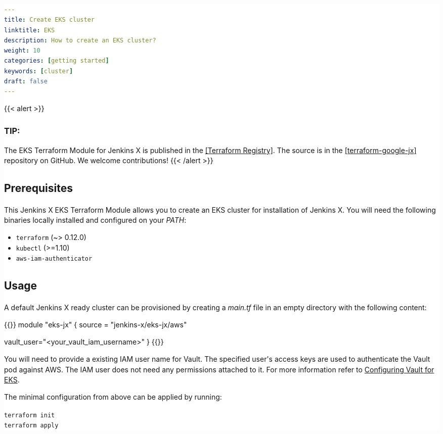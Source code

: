 ```yaml
---
title: Create EKS cluster
linktitle: EKS
description: How to create an EKS cluster?
weight: 10
categories: [getting started]
keywords: [cluster]
draft: false
---
```


{{< alert >}}
<h3>TIP:</h3> The EKS Terraform Module for Jenkins X is published in the  <a class="alert-link" href="https://registry.terraform.io/modules/jenkins-x/eks-jx/aws">[Terraform Registry]</a>.  The source is in the  <a class="alert-link" href="https://github.com/jenkins-x/terraform-aws-eks-jx">[terraform-google-jx]</a> repository on GitHub.  We welcome contributions!
{{< /alert >}}


## Prerequisites

This Jenkins X EKS Terraform Module allows you to create an EKS cluster for installation of Jenkins X. You will need the following binaries locally installed and configured on your _PATH_:

- `terraform` (~> 0.12.0)
- `kubectl` (>=1.10)
- `aws-iam-authenticator`

## Usage

A default Jenkins X ready cluster can be provisioned by creating a _main.tf_ file in an empty directory with the following content:

{{<highlight javascript>}}
module "eks-jx" {
  source  = "jenkins-x/eks-jx/aws"

  vault_user="<your_vault_iam_username>"
}
{{</highlight>}}

You will need to provide a existing IAM user name for Vault.
The specified user's access keys are used to authenticate the Vault pod against AWS.
The IAM user does not need any permissions attached to it.
For more information refer to [Configuring Vault for EKS](/docs/getting-started/setup/boot/clouds/amazon#configuring-vault-for-eks).

The minimal configuration from above can be applied by running:

```sh
terraform init
terraform apply
```
